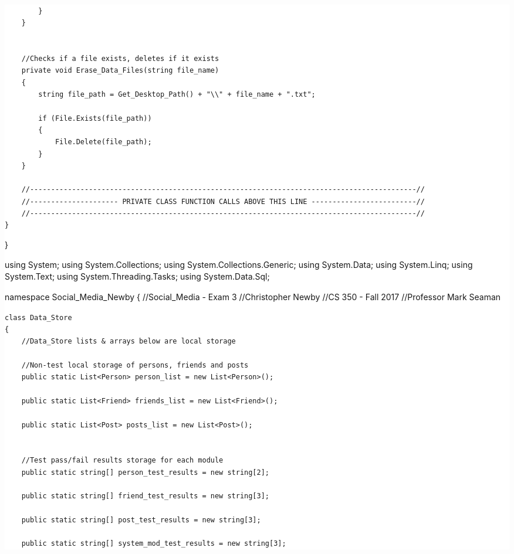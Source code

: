             }
        }


        //Checks if a file exists, deletes if it exists
        private void Erase_Data_Files(string file_name)
        {
            string file_path = Get_Desktop_Path() + "\\" + file_name + ".txt";

            if (File.Exists(file_path))
            {
                File.Delete(file_path);
            }
        }

        //--------------------------------------------------------------------------------------------//
        //--------------------- PRIVATE CLASS FUNCTION CALLS ABOVE THIS LINE -------------------------//
        //--------------------------------------------------------------------------------------------// 
    }
}


using System;
using System.Collections;
using System.Collections.Generic;
using System.Data;
using System.Linq;
using System.Text;
using System.Threading.Tasks;
using System.Data.Sql;

namespace Social_Media_Newby
{
    //Social_Media - Exam 3
    //Christopher Newby
    //CS 350 - Fall 2017
    //Professor Mark Seaman

    class Data_Store
    {
        //Data_Store lists & arrays below are local storage

        //Non-test local storage of persons, friends and posts
        public static List<Person> person_list = new List<Person>();

        public static List<Friend> friends_list = new List<Friend>();

        public static List<Post> posts_list = new List<Post>();


        //Test pass/fail results storage for each module
        public static string[] person_test_results = new string[2];

        public static string[] friend_test_results = new string[3];

        public static string[] post_test_results = new string[3];

        public static string[] system_mod_test_results = new string[3];
